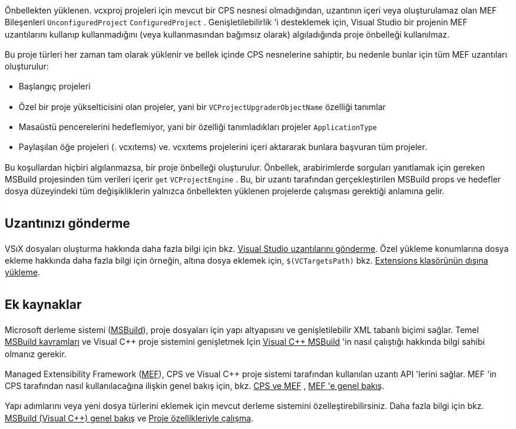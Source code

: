 Önbellekten yüklenen. vcxproj projeleri için mevcut bir CPS nesnesi olmadığından, uzantının içeri veya oluşturulamaz olan MEF Bileşenleri `UnconfiguredProject` `ConfiguredProject` . Genişletilebilirlik 'i desteklemek için, Visual Studio bir projenin MEF uzantılarını kullanıp kullanmadığını (veya kullanmasından bağımsız olarak) algıladığında proje önbelleği kullanılmaz.

Bu proje türleri her zaman tam olarak yüklenir ve bellek içinde CPS nesnelerine sahiptir, bu nedenle bunlar için tüm MEF uzantıları oluşturulur:

- Başlangıç projeleri

- Özel bir proje yükselticisini olan projeler, yani bir `VCProjectUpgraderObjectName` özelliği tanımlar

- Masaüstü pencerelerini hedeflemiyor, yani bir özelliği tanımladıkları projeler `ApplicationType`

- Paylaşılan öğe projeleri (. vcxıtems) ve. vcxıtems projelerini içeri aktararak bunlara başvuran tüm projeler.

Bu koşullardan hiçbiri algılanmazsa, bir proje önbelleği oluşturulur. Önbellek, arabirimlerde sorguları yanıtlamak için gereken MSBuild projesinden tüm verileri içerir `get` `VCProjectEngine` . Bu, bir uzantı tarafından gerçekleştirilen MSBuild props ve hedefler dosya düzeyindeki tüm değişikliklerin yalnızca önbellekten yüklenen projelerde çalışması gerektiği anlamına gelir.

## <a name="shipping-your-extension"></a>Uzantınızı gönderme

VSıX dosyaları oluşturma hakkında daha fazla bilgi için bkz. [Visual Studio uzantılarını gönderme](../extensibility/shipping-visual-studio-extensions.md). Özel yükleme konumlarına dosya ekleme hakkında daha fazla bilgi için örneğin, altına dosya eklemek için, `$(VCTargetsPath)` bkz. [Extensions klasörünün dışına yükleme](../extensibility/set-install-root.md).

## <a name="additional-resources"></a>Ek kaynaklar

Microsoft derleme sistemi ([MSBuild](../msbuild/msbuild.md)), proje dosyaları için yapı altyapısını ve genişletilebilir XML tabanlı biçimi sağlar. Temel [MSBuild kavramları](../msbuild/msbuild-concepts.md) ve Visual C++ proje sistemini genişletmek Için [Visual C++ MSBuild](/cpp/build/reference/msbuild-visual-cpp-overview) 'in nasıl çalıştığı hakkında bilgi sahibi olmanız gerekir.

Managed Extensibility Framework ([MEF](/dotnet/framework/mef/)), CPS ve Visual C++ proje sistemi tarafından kullanılan uzantı API 'lerini sağlar. MEF 'in CPS tarafından nasıl kullanılacağına ilişkin genel bakış için, bkz. [CPS ve MEF](https://github.com/Microsoft/VSProjectSystem/blob/master/doc/overview/mef.md#cps-and-mef) , [MEF 'e genel bakış](https://github.com/Microsoft/VSProjectSystem/blob/master/doc/overview/mef.md).

Yapı adımlarını veya yeni dosya türlerini eklemek için mevcut derleme sistemini özelleştirebilirsiniz. Daha fazla bilgi için bkz. [MSBuild (Visual C++) genel bakış](/cpp/build/reference/msbuild-visual-cpp-overview) ve [Proje özellikleriyle çalışma](/cpp/build/working-with-project-properties).
